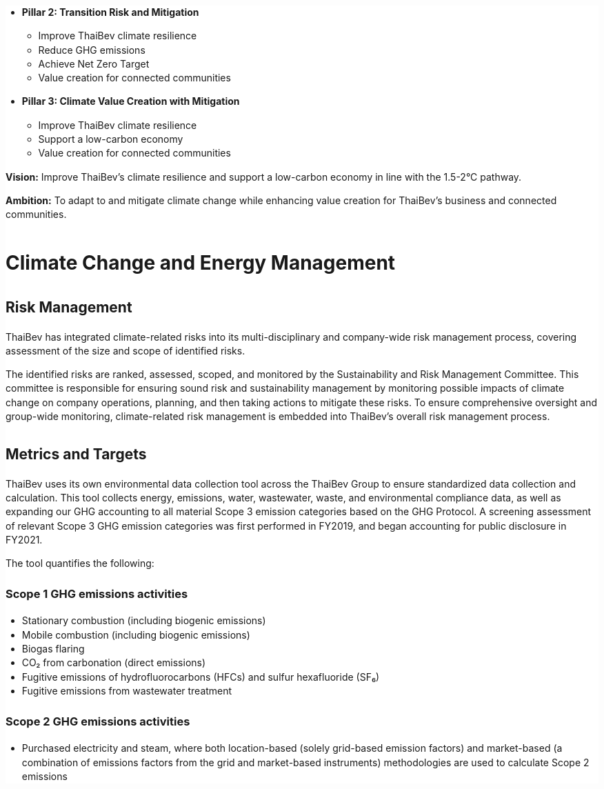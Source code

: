 - **Pillar 2: Transition Risk and Mitigation**
  - Improve ThaiBev climate resilience
  - Reduce GHG emissions
  - Achieve Net Zero Target
  - Value creation for connected communities

- **Pillar 3: Climate Value Creation with Mitigation**
  - Improve ThaiBev climate resilience
  - Support a low-carbon economy
  - Value creation for connected communities

**Vision:** Improve ThaiBev’s climate resilience and support a low-carbon economy in line with the 1.5-2°C pathway.

**Ambition:** To adapt to and mitigate climate change while enhancing value creation for ThaiBev’s business and connected communities.

# Climate Change and Energy Management

## Risk Management

ThaiBev has integrated climate-related risks into its multi-disciplinary and company-wide risk management process, covering assessment of the size and scope of identified risks.

The identified risks are ranked, assessed, scoped, and monitored by the Sustainability and Risk Management Committee. This committee is responsible for ensuring sound risk and sustainability management by monitoring possible impacts of climate change on company operations, planning, and then taking actions to mitigate these risks. To ensure comprehensive oversight and group-wide monitoring, climate-related risk management is embedded into ThaiBev’s overall risk management process.

## Metrics and Targets

ThaiBev uses its own environmental data collection tool across the ThaiBev Group to ensure standardized data collection and calculation. This tool collects energy, emissions, water, wastewater, waste, and environmental compliance data, as well as expanding our GHG accounting to all material Scope 3 emission categories based on the GHG Protocol. A screening assessment of relevant Scope 3 GHG emission categories was first performed in FY2019, and began accounting for public disclosure in FY2021.

The tool quantifies the following:

### Scope 1 GHG emissions activities

- Stationary combustion (including biogenic emissions)
- Mobile combustion (including biogenic emissions)
- Biogas flaring
- CO₂ from carbonation (direct emissions)
- Fugitive emissions of hydrofluorocarbons (HFCs) and sulfur hexafluoride (SF₆)
- Fugitive emissions from wastewater treatment

### Scope 2 GHG emissions activities

- Purchased electricity and steam, where both location-based (solely grid-based emission factors) and market-based (a combination of emissions factors from the grid and market-based instruments) methodologies are used to calculate Scope 2 emissions
